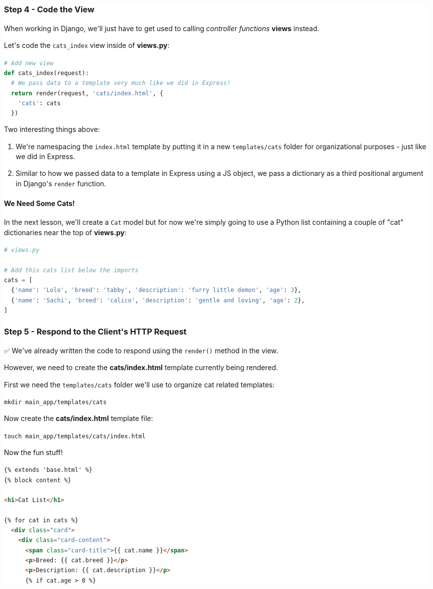 ### Step 4 - Code the View

When working in Django, we'll just have to get used to calling _controller functions_ **views** instead.

Let's code the `cats_index` view inside of **views.py**:

```python
# Add new view
def cats_index(request):
  # We pass data to a template very much like we did in Express!
  return render(request, 'cats/index.html', {
    'cats': cats
  })
```

Two interesting things above:

1. We're namespacing the `index.html` template by putting it in a new `templates/cats` folder for organizational purposes - just like we did in Express.

2. Similar to how we passed data to a template in Express using a JS object, we pass a dictionary as a third positional argument in Django's `render` function.

#### We Need Some Cats!

In the next lesson, we'll create a `Cat` model but for now we're simply going to use a Python list containing a couple of "cat" dictionaries near the top of **views.py**:

```python
# views.py

# Add this cats list below the imports
cats = [
  {'name': 'Lolo', 'breed': 'tabby', 'description': 'furry little demon', 'age': 3},
  {'name': 'Sachi', 'breed': 'calico', 'description': 'gentle and loving', 'age': 2},
]
```

### Step 5 - Respond to the Client's HTTP Request

✅ We've already written the code to respond using the `render()` method in the view.

However, we need to create the **cats/index.html** template currently being rendered.

First we need the `templates/cats` folder we'll use to organize cat related templates:

```
mkdir main_app/templates/cats
```

Now create the **cats/index.html** template file:

```
touch main_app/templates/cats/index.html
```

Now the fun stuff!

```html
{% extends 'base.html' %}
{% block content %}

<h1>Cat List</h1>

{% for cat in cats %}
  <div class="card">
    <div class="card-content">
      <span class="card-title">{{ cat.name }}</span>
      <p>Breed: {{ cat.breed }}</p>
      <p>Description: {{ cat.description }}</p>
      {% if cat.age > 0 %}
```